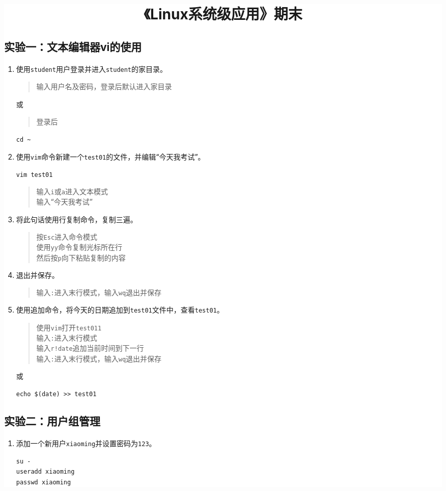 # **<center>《Linux系统级应用》期末 </center>**

## **实验一：文本编辑器vi的使用**

1. 使用`student`用户登录并进入`student`的家目录。 

    > 输入用户名及密码，登录后默认进入家目录  
    
    或  
    > 登录后

    ```code
    cd ~
    ```

2. 使用`vim`命令新建一个`test01`的文件，并编辑“今天我考试”。

    ```code
    vim test01
    ```

    > 输入`i`或`a`进入文本模式  
    > 输入“今天我考试” 

3. 将此句话使用行复制命令，复制三遍。 
    
    > 按`Esc`进入命令模式  
    > 使用`yy`命令复制光标所在行  
    > 然后按`p`向下粘贴复制的内容

4. 退出并保存。
    
    > 输入`:`进入末行模式，输入`wq`退出并保存

5. 使用追加命令，将今天的日期追加到`test01`文件中，查看`test01`。  

    > 使用`vim`打开`test011`  
    > 输入`:`进入末行模式  
    > 输入`r!date`追加当前时间到下一行  
    > 输入`:`进入末行模式，输入`wq`退出并保存  

    或
    ```code
    echo $(date) >> test01
    ```


## **实验二：用户组管理**

1. 添加一个新用户`xiaoming`并设置密码为`123`。  
    
    ```code
    su -
    useradd xiaoming
    passwd xiaoming
    ```  
